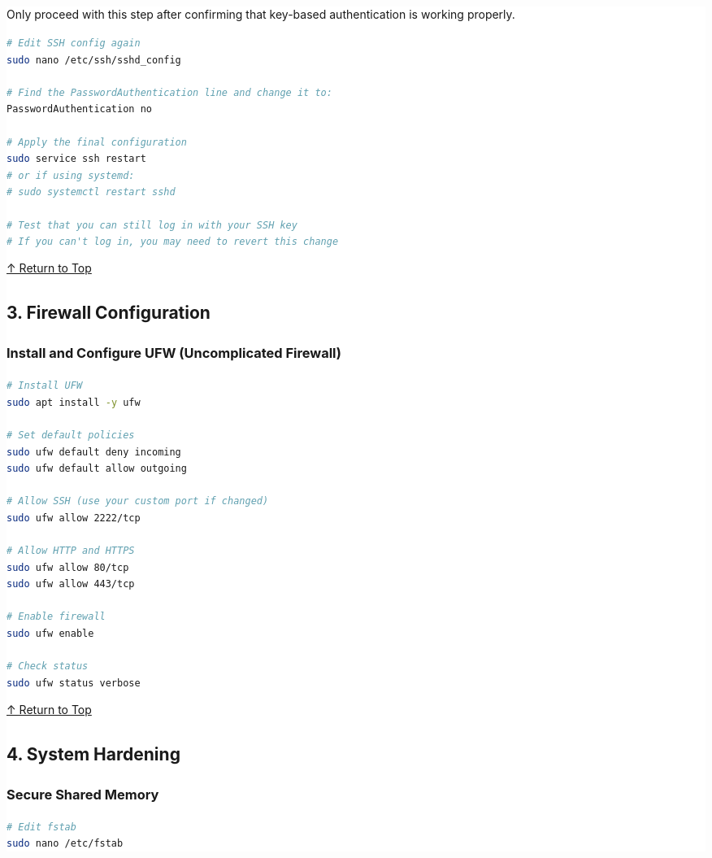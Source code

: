 Only proceed with this step after confirming that key-based authentication is working properly.

```bash
# Edit SSH config again
sudo nano /etc/ssh/sshd_config

# Find the PasswordAuthentication line and change it to:
PasswordAuthentication no

# Apply the final configuration
sudo service ssh restart
# or if using systemd:
# sudo systemctl restart sshd

# Test that you can still log in with your SSH key
# If you can't log in, you may need to revert this change
```

[↑ Return to Top](#table-of-contents)

## 3. Firewall Configuration

### Install and Configure UFW (Uncomplicated Firewall)
```bash
# Install UFW
sudo apt install -y ufw

# Set default policies
sudo ufw default deny incoming
sudo ufw default allow outgoing

# Allow SSH (use your custom port if changed)
sudo ufw allow 2222/tcp

# Allow HTTP and HTTPS
sudo ufw allow 80/tcp
sudo ufw allow 443/tcp

# Enable firewall
sudo ufw enable

# Check status
sudo ufw status verbose
```

[↑ Return to Top](#table-of-contents)

## 4. System Hardening

### Secure Shared Memory
```bash
# Edit fstab
sudo nano /etc/fstab
```
